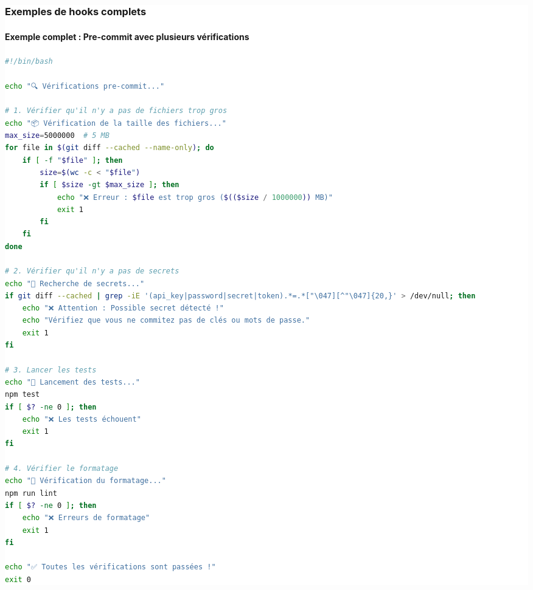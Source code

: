 ### Exemples de hooks complets

#### Exemple complet : Pre-commit avec plusieurs vérifications

```bash
#!/bin/bash

echo "🔍 Vérifications pre-commit..."

# 1. Vérifier qu'il n'y a pas de fichiers trop gros
echo "📦 Vérification de la taille des fichiers..."
max_size=5000000  # 5 MB
for file in $(git diff --cached --name-only); do
    if [ -f "$file" ]; then
        size=$(wc -c < "$file")
        if [ $size -gt $max_size ]; then
            echo "❌ Erreur : $file est trop gros ($(($size / 1000000)) MB)"
            exit 1
        fi
    fi
done

# 2. Vérifier qu'il n'y a pas de secrets
echo "🔐 Recherche de secrets..."
if git diff --cached | grep -iE '(api_key|password|secret|token).*=.*["\047][^"\047]{20,}' > /dev/null; then
    echo "❌ Attention : Possible secret détecté !"
    echo "Vérifiez que vous ne commitez pas de clés ou mots de passe."
    exit 1
fi

# 3. Lancer les tests
echo "🧪 Lancement des tests..."
npm test
if [ $? -ne 0 ]; then
    echo "❌ Les tests échouent"
    exit 1
fi

# 4. Vérifier le formatage
echo "🎨 Vérification du formatage..."
npm run lint
if [ $? -ne 0 ]; then
    echo "❌ Erreurs de formatage"
    exit 1
fi

echo "✅ Toutes les vérifications sont passées !"
exit 0
```
